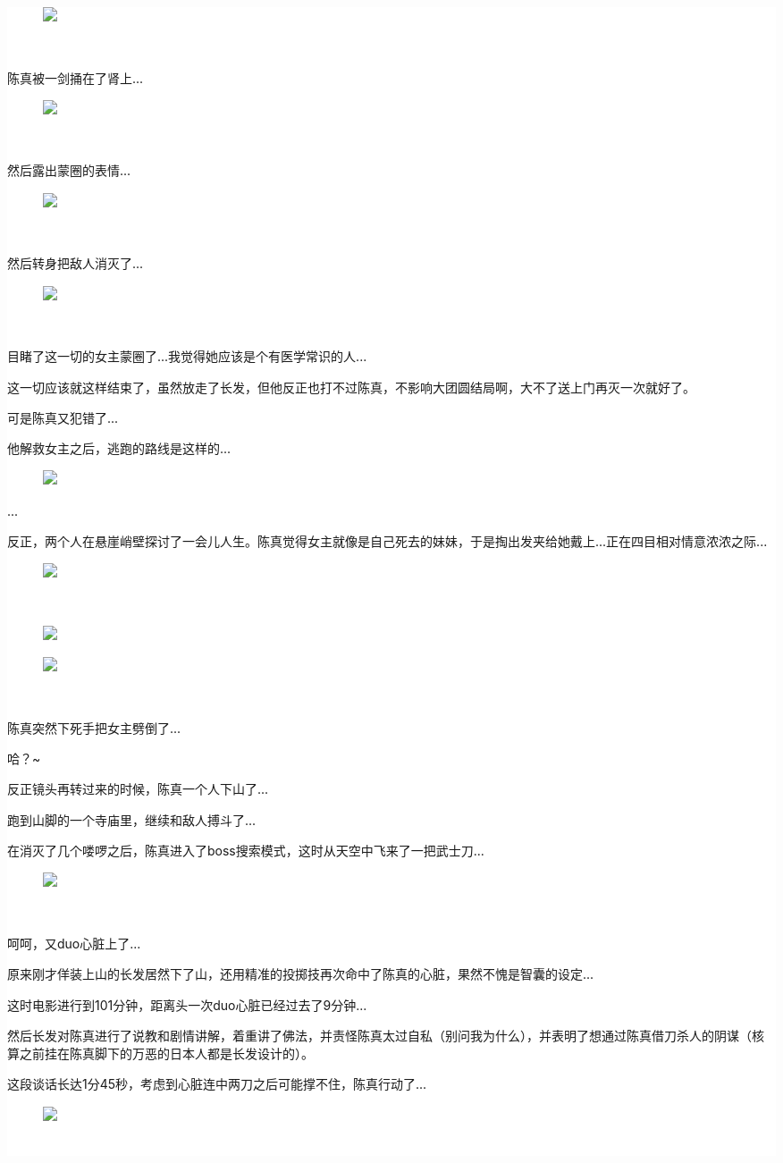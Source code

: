  <figure>
  <img src="https://pic1.zhimg.com/50/56ab2060bd55ae3dbe9eef395dcf72fa_720w.jpg?source=1940ef5c" data-rawwidth="837" data-rawheight="394" data-original-token="56ab2060bd55ae3dbe9eef395dcf72fa" class="origin_image zh-lightbox-thumb" width="837" data-original="https://pic1.zhimg.com/56ab2060bd55ae3dbe9eef395dcf72fa_r.jpg?source=1940ef5c">
 </figure>
 <br>
 <p data-pid="YaSt1a3R">陈真被一剑捅在了肾上...</p>
 <figure>
  <img src="https://pic1.zhimg.com/50/c063c7060900f7c2bb2da97403afc1dc_720w.jpg?source=1940ef5c" data-rawwidth="837" data-rawheight="394" data-original-token="c063c7060900f7c2bb2da97403afc1dc" class="origin_image zh-lightbox-thumb" width="837" data-original="https://picx.zhimg.com/c063c7060900f7c2bb2da97403afc1dc_r.jpg?source=1940ef5c">
 </figure>
 <br>
 <p data-pid="iTZAIk3D">然后露出蒙圈的表情...</p>
 <figure>
  <img src="https://picx.zhimg.com/50/efa266acd5c1a89a78a7031bad535338_720w.jpg?source=1940ef5c" data-rawwidth="838" data-rawheight="399" data-original-token="efa266acd5c1a89a78a7031bad535338" class="origin_image zh-lightbox-thumb" width="838" data-original="https://pica.zhimg.com/efa266acd5c1a89a78a7031bad535338_r.jpg?source=1940ef5c">
 </figure>
 <br>
 <p data-pid="DzlRi666">然后转身把敌人消灭了...</p>
 <figure>
  <img src="https://picx.zhimg.com/50/21590d4b8a551a79a8e60cdf0fe190fd_720w.jpg?source=1940ef5c" data-rawwidth="1675" data-rawheight="789" data-original-token="21590d4b8a551a79a8e60cdf0fe190fd" class="origin_image zh-lightbox-thumb" width="1675" data-original="https://pic1.zhimg.com/21590d4b8a551a79a8e60cdf0fe190fd_r.jpg?source=1940ef5c">
 </figure>
 <br>
 <p data-pid="u8mkhUHb">目睹了这一切的女主蒙圈了...我觉得她应该是个有医学常识的人...</p>
 <p data-pid="YGh6fEfl">这一切应该就这样结束了，虽然放走了长发，但他反正也打不过陈真，不影响大团圆结局啊，大不了送上门再灭一次就好了。</p>
 <p data-pid="urd6ujHw">可是陈真又犯错了...</p>
 <p data-pid="cwKwIe0s">他解救女主之后，逃跑的路线是这样的...</p>
 <figure>
  <img src="https://picx.zhimg.com/50/ac53142862cbb48ee862562a4d9dda39_720w.jpg?source=1940ef5c" data-rawwidth="839" data-rawheight="394" data-original-token="ac53142862cbb48ee862562a4d9dda39" class="origin_image zh-lightbox-thumb" width="839" data-original="https://picx.zhimg.com/ac53142862cbb48ee862562a4d9dda39_r.jpg?source=1940ef5c">
 </figure>
 <p data-pid="sv0hzzSF">...</p>
 <p data-pid="TTRg2ti4">反正，两个人在悬崖峭壁探讨了一会儿人生。陈真觉得女主就像是自己死去的妹妹，于是掏出发夹给她戴上...正在四目相对情意浓浓之际...</p>
 <figure>
  <img src="https://pic1.zhimg.com/50/418a4b7f316614d088179e24e6c220ff_720w.jpg?source=1940ef5c" data-rawwidth="837" data-rawheight="397" data-original-token="418a4b7f316614d088179e24e6c220ff" class="origin_image zh-lightbox-thumb" width="837" data-original="https://picx.zhimg.com/418a4b7f316614d088179e24e6c220ff_r.jpg?source=1940ef5c">
 </figure>
 <br>
 <figure>
  <img src="https://pic1.zhimg.com/50/433c6ff21dbaa08c91a0f4436297a28b_720w.jpg?source=1940ef5c" data-rawwidth="838" data-rawheight="397" data-original-token="433c6ff21dbaa08c91a0f4436297a28b" class="origin_image zh-lightbox-thumb" width="838" data-original="https://pic1.zhimg.com/433c6ff21dbaa08c91a0f4436297a28b_r.jpg?source=1940ef5c">
 </figure>
 <figure>
  <img src="https://picx.zhimg.com/50/d496a995f093475086e102589ee6fb16_720w.jpg?source=1940ef5c" data-rawwidth="839" data-rawheight="398" data-original-token="d496a995f093475086e102589ee6fb16" class="origin_image zh-lightbox-thumb" width="839" data-original="https://pica.zhimg.com/d496a995f093475086e102589ee6fb16_r.jpg?source=1940ef5c">
 </figure>
 <br>
 <p data-pid="Zg0LsmK7">陈真突然下死手把女主劈倒了...</p>
 <p data-pid="UHnH_k8O">哈？~</p>
 <p data-pid="Go6XFqDd">反正镜头再转过来的时候，陈真一个人下山了...</p>
 <p data-pid="97NJ2XEX">跑到山脚的一个寺庙里，继续和敌人搏斗了...</p>
 <p data-pid="BrqyGJaN">在消灭了几个喽啰之后，陈真进入了boss搜索模式，这时从天空中飞来了一把武士刀...</p>
 <figure>
  <img src="https://pica.zhimg.com/50/df1e627eafe1b98e13dd35f029f94f11_720w.jpg?source=1940ef5c" data-rawwidth="834" data-rawheight="386" data-original-token="df1e627eafe1b98e13dd35f029f94f11" class="origin_image zh-lightbox-thumb" width="834" data-original="https://pic1.zhimg.com/df1e627eafe1b98e13dd35f029f94f11_r.jpg?source=1940ef5c">
 </figure>
 <br>
 <p data-pid="kJv7h6iu">呵呵，又duo心脏上了...</p>
 <p data-pid="CvS6ENCo">原来刚才佯装上山的长发居然下了山，还用精准的投掷技再次命中了陈真的心脏，果然不愧是智囊的设定...</p>
 <p data-pid="NLsWE1HJ">这时电影进行到101分钟，距离头一次duo心脏已经过去了9分钟...</p>
 <p data-pid="heKzygCP">然后长发对陈真进行了说教和剧情讲解，着重讲了佛法，并责怪陈真太过自私（别问我为什么），并表明了想通过陈真借刀杀人的阴谋（核算之前挂在陈真脚下的万恶的日本人都是长发设计的）。</p>
 <p data-pid="TCp8s4Jg">这段谈话长达1分45秒，考虑到心脏连中两刀之后可能撑不住，陈真行动了...</p>
 <figure>
  <img src="https://picx.zhimg.com/50/20dc29d41bd372eaf7ecd0ce6cb15c12_720w.jpg?source=1940ef5c" data-rawwidth="837" data-rawheight="397" data-original-token="20dc29d41bd372eaf7ecd0ce6cb15c12" class="origin_image zh-lightbox-thumb" width="837" data-original="https://pic1.zhimg.com/20dc29d41bd372eaf7ecd0ce6cb15c12_r.jpg?source=1940ef5c">
 </figure>
 <br>